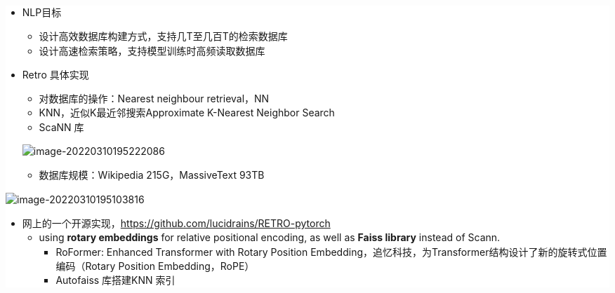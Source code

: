 - NLP目标
  - 设计高效数据库构建方式，支持几T至几百T的检索数据库
  - 设计高速检索策略，支持模型训练时高频读取数据库

- Retro 具体实现

  - 对数据库的操作：Nearest neighbour retrieval，NN
  - KNN，近似K最近邻搜索Approximate K-Nearest Neighbor Search
  - ScaNN 库

  ![image-20220310195222086](..\..\photos\paper\image-20220310195222086.png)

  - 数据库规模：Wikipedia 215G，MassiveText 93TB

![image-20220310195103816](..\..\photos\paper\image-20220310195103816.png)

- 网上的一个开源实现，https://github.com/lucidrains/RETRO-pytorch
  - using **rotary embeddings** for relative positional encoding, as well as **Faiss library** instead of Scann.
    - RoFormer: Enhanced Transformer with Rotary Position Embedding，追忆科技，为Transformer结构设计了新的旋转式位置编码（Rotary Position Embedding，RoPE）
    - Autofaiss 库搭建KNN 索引
    
